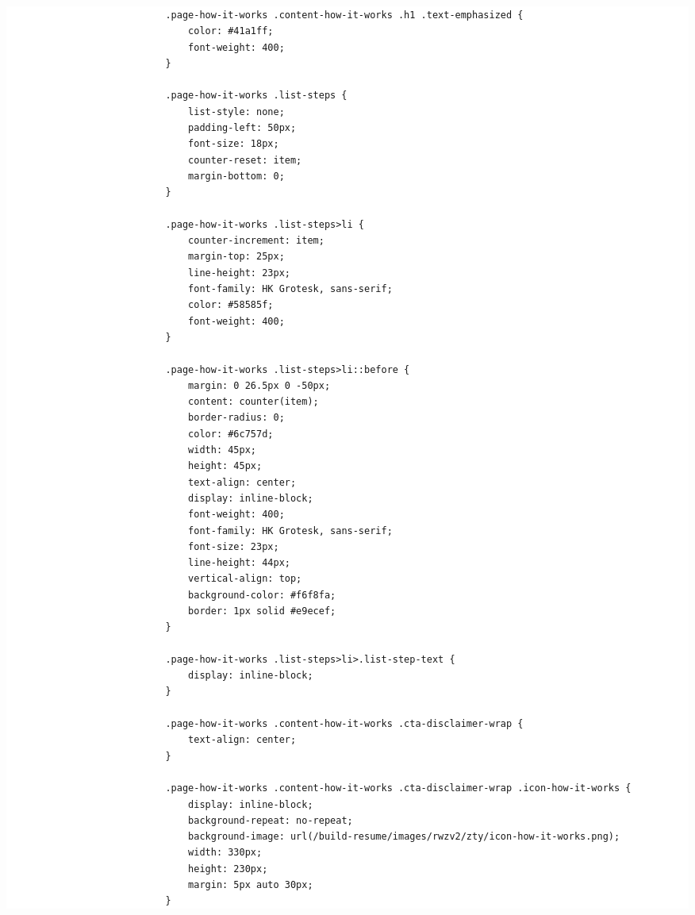   								.page-how-it-works .content-how-it-works .h1 .text-emphasized {
  									color: #41a1ff;
  									font-weight: 400;
  								}

  								.page-how-it-works .list-steps {
  									list-style: none;
  									padding-left: 50px;
  									font-size: 18px;
  									counter-reset: item;
  									margin-bottom: 0;
  								}

  								.page-how-it-works .list-steps>li {
  									counter-increment: item;
  									margin-top: 25px;
  									line-height: 23px;
  									font-family: HK Grotesk, sans-serif;
  									color: #58585f;
  									font-weight: 400;
  								}

  								.page-how-it-works .list-steps>li::before {
  									margin: 0 26.5px 0 -50px;
  									content: counter(item);
  									border-radius: 0;
  									color: #6c757d;
  									width: 45px;
  									height: 45px;
  									text-align: center;
  									display: inline-block;
  									font-weight: 400;
  									font-family: HK Grotesk, sans-serif;
  									font-size: 23px;
  									line-height: 44px;
  									vertical-align: top;
  									background-color: #f6f8fa;
  									border: 1px solid #e9ecef;
  								}

  								.page-how-it-works .list-steps>li>.list-step-text {
  									display: inline-block;
  								}

  								.page-how-it-works .content-how-it-works .cta-disclaimer-wrap {
  									text-align: center;
  								}

  								.page-how-it-works .content-how-it-works .cta-disclaimer-wrap .icon-how-it-works {
  									display: inline-block;
  									background-repeat: no-repeat;
  									background-image: url(/build-resume/images/rwzv2/zty/icon-how-it-works.png);
  									width: 330px;
  									height: 230px;
  									margin: 5px auto 30px;
  								}
